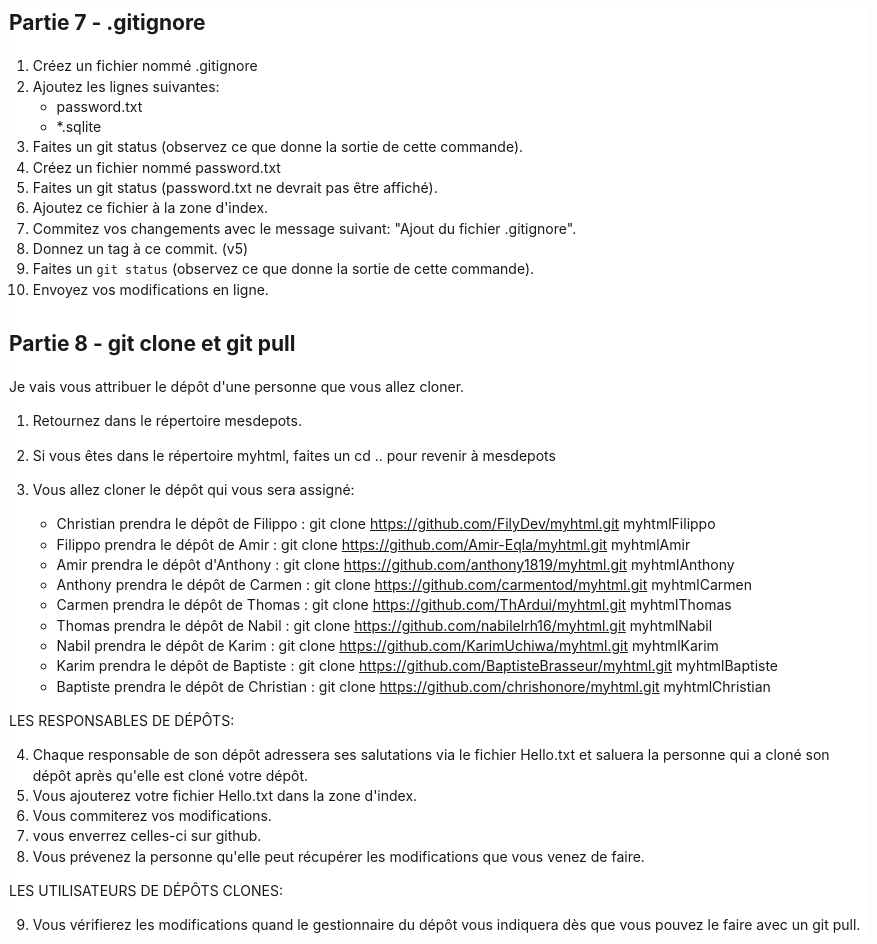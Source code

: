 ## Partie 7 - .gitignore

1. Créez un fichier nommé .gitignore
2. Ajoutez les lignes suivantes:  
   - password.txt  
   - \*.sqlite  
3. Faites un git status (observez ce que donne la sortie de cette commande).
4. Créez un fichier nommé password.txt
5. Faites un git status (password.txt ne devrait pas être affiché).
6. Ajoutez ce fichier à la zone d'index.
7. Commitez vos changements avec le message suivant: "Ajout du fichier .gitignore".
8. Donnez un tag à ce commit. (v5)
9. Faites un `git status` (observez ce que donne la sortie de cette commande).
10. Envoyez vos modifications en ligne.

## Partie 8 - git clone et git pull

Je vais vous attribuer le dépôt d'une personne que vous allez cloner.

1. Retournez dans le répertoire mesdepots.
2. Si vous êtes dans le répertoire myhtml, faites un cd .. pour revenir à mesdepots
3. Vous allez cloner le dépôt qui vous sera assigné:

    - Christian prendra le dépôt de Filippo : git clone https://github.com/FilyDev/myhtml.git myhtmlFilippo
    - Filippo prendra le dépôt de Amir : git clone https://github.com/Amir-Eqla/myhtml.git myhtmlAmir
    - Amir prendra le dépôt d'Anthony : git clone https://github.com/anthony1819/myhtml.git myhtmlAnthony
    - Anthony prendra le dépôt de Carmen : git clone https://github.com/carmentod/myhtml.git myhtmlCarmen
    - Carmen prendra le dépôt de Thomas : git clone https://github.com/ThArdui/myhtml.git myhtmlThomas
    - Thomas prendra le dépôt de Nabil : git clone https://github.com/nabilelrh16/myhtml.git myhtmlNabil
    - Nabil prendra le dépôt de Karim : git clone https://github.com/KarimUchiwa/myhtml.git myhtmlKarim
    - Karim prendra le dépôt de Baptiste : git clone https://github.com/BaptisteBrasseur/myhtml.git myhtmlBaptiste
    - Baptiste prendra le dépôt de Christian : git clone https://github.com/chrishonore/myhtml.git myhtmlChristian
   
LES RESPONSABLES DE DÉPÔTS:

4. Chaque responsable de son dépôt adressera ses salutations via le fichier Hello.txt et saluera la personne qui a cloné son dépôt après qu'elle est cloné votre dépôt.
5. Vous ajouterez votre fichier Hello.txt dans la zone d'index.
6. Vous commiterez vos modifications.
7. vous enverrez celles-ci sur github.
8. Vous prévenez la personne qu'elle peut récupérer les modifications que vous venez de faire.

LES UTILISATEURS DE DÉPÔTS CLONES:

9. Vous vérifierez les modifications quand le gestionnaire du dépôt vous indiquera dès que vous pouvez le faire avec un git pull.
